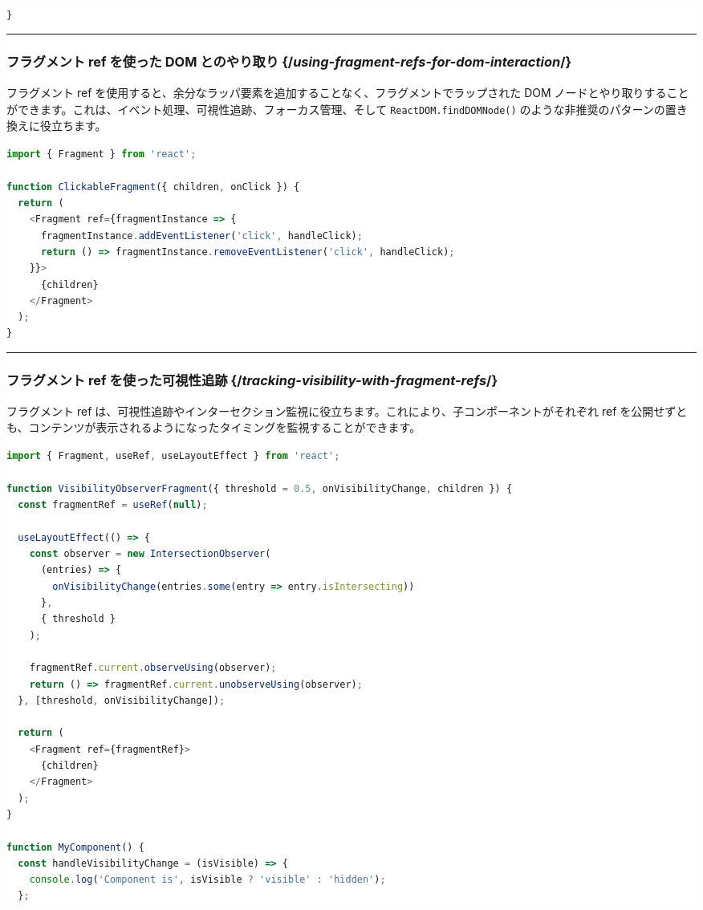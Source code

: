 ```js
}
```

</Sandpack>

---

### <CanaryBadge /> フラグメント ref を使った DOM とのやり取り {/*using-fragment-refs-for-dom-interaction*/}

フラグメント ref を使用すると、余分なラッパ要素を追加することなく、フラグメントでラップされた DOM ノードとやり取りすることができます。これは、イベント処理、可視性追跡、フォーカス管理、そして `ReactDOM.findDOMNode()` のような非推奨のパターンの置き換えに役立ちます。

```js
import { Fragment } from 'react';

function ClickableFragment({ children, onClick }) {
  return (
    <Fragment ref={fragmentInstance => {
      fragmentInstance.addEventListener('click', handleClick);
      return () => fragmentInstance.removeEventListener('click', handleClick);
    }}>
      {children}
    </Fragment>
  );
}
```
---

### <CanaryBadge /> フラグメント ref を使った可視性追跡 {/*tracking-visibility-with-fragment-refs*/}

フラグメント ref は、可視性追跡やインターセクション監視に役立ちます。これにより、子コンポーネントがそれぞれ ref を公開せずとも、コンテンツが表示されるようになったタイミングを監視することができます。

```js {19,21,31-34}
import { Fragment, useRef, useLayoutEffect } from 'react';

function VisibilityObserverFragment({ threshold = 0.5, onVisibilityChange, children }) {
  const fragmentRef = useRef(null);

  useLayoutEffect(() => {
    const observer = new IntersectionObserver(
      (entries) => {
        onVisibilityChange(entries.some(entry => entry.isIntersecting))
      },
      { threshold }
    );
    
    fragmentRef.current.observeUsing(observer);
    return () => fragmentRef.current.unobserveUsing(observer);
  }, [threshold, onVisibilityChange]);

  return (
    <Fragment ref={fragmentRef}>
      {children}
    </Fragment>
  );
}

function MyComponent() {
  const handleVisibilityChange = (isVisible) => {
    console.log('Component is', isVisible ? 'visible' : 'hidden');
  };

```
